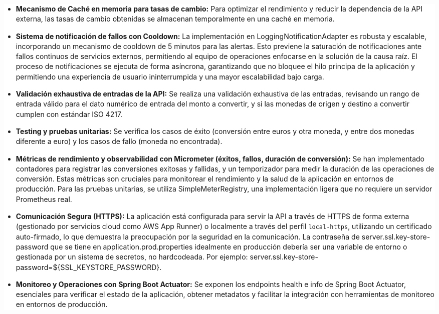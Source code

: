 * **Mecanismo de Caché en memoria para tasas de cambio:**
 Para optimizar el rendimiento y reducir la dependencia de la API externa, las tasas de cambio obtenidas se almacenan 
 temporalmente en una caché en memoria. 
 
* **Sistema de notificación de fallos con Cooldown:**
 La implementación en LoggingNotificationAdapter es robusta y escalable, incorporando un mecanismo de cooldown 
 de 5 minutos para las alertas. Esto previene la saturación de notificaciones ante fallos continuos de servicios externos, 
 permitiendo al equipo de operaciones enfocarse en la solución de la causa raíz. 
 El proceso de notificaciones se ejecuta de forma asíncrona, garantizando que no bloquee el hilo principa de la aplicación 
 y permitiendo una experiencia de usuario ininterrumpida y una mayor escalabilidad bajo carga.

* **Validación exhaustiva de entradas de la API:**
 Se realiza una validación exhaustiva de las entradas, revisando un rango de entrada  válido para el dato numérico de
 entrada del monto a convertir, y si las monedas de origen y destino a convertir cumplen con estándar ISO 4217.

* **Testing y pruebas unitarias:**
 Se verifica los casos de éxito (conversión entre euros y otra moneda, y entre dos monedas diferente a euro) y los casos
 de fallo (moneda no encontrada). 
 
* **Métricas de rendimiento y observabilidad con Micrometer (éxitos, fallos, duración de conversión):**
 Se han implementado contadores para registrar las conversiones exitosas y fallidas, y un temporizador para medir la 
 duración de las operaciones de conversión.
 Estas métricas son cruciales para monitorear el rendimiento y la salud de la aplicación en entornos de producción.
 Para las pruebas unitarias, se utiliza SimpleMeterRegistry, una implementación ligera que no requiere un servidor Prometheus real.
 
* **Comunicación Segura (HTTPS):**
 La aplicación está configurada para servir la API a través de HTTPS de forma externa (gestionado por servicios cloud 
como AWS App Runner) o localmente a través del perfil `local-https`, utilizando un certificado auto-firmado, lo que 
 demuestra la preocupación por la seguridad en la comunicación. La contraseña de server.ssl.key-store-password que se 
 tiene en application.prod.properties idealmente en producción debería ser una variable de entorno o gestionada por un 
 sistema de secretos, no hardcodeada. Por ejemplo: server.ssl.key-store-password=${SSL_KEYSTORE_PASSWORD}.
 
 * **Monitoreo y Operaciones con Spring Boot Actuator:** 
 Se exponen los endpoints health e info de Spring Boot Actuator, esenciales para verificar el estado de la aplicación, 
 obtener metadatos y facilitar la integración con herramientas de monitoreo en entornos de producción.
 